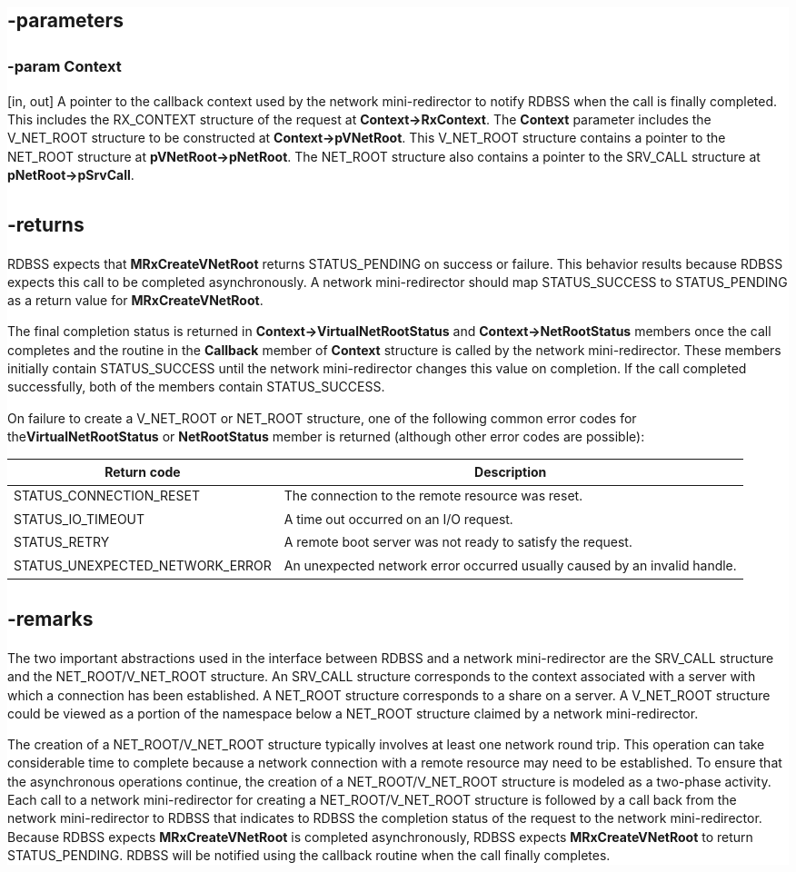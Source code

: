## -parameters

### -param Context

[in, out] A pointer to the callback context used by the network mini-redirector to notify RDBSS when the call is finally completed. This includes the RX_CONTEXT structure of the request at **Context->RxContext**. The **Context** parameter includes the V_NET_ROOT structure to be constructed at **Context->pVNetRoot**. This V_NET_ROOT structure contains a pointer to the NET_ROOT structure at **pVNetRoot->pNetRoot**. The NET_ROOT structure also contains a pointer to the SRV_CALL structure at **pNetRoot->pSrvCall**.

## -returns

RDBSS expects that **MRxCreateVNetRoot** returns STATUS_PENDING on success or failure. This behavior results because RDBSS expects this call to be completed asynchronously. A network mini-redirector should map STATUS_SUCCESS to STATUS_PENDING as a return value for **MRxCreateVNetRoot**.

The final completion status is returned in **Context->VirtualNetRootStatus** and **Context->NetRootStatus** members once the call completes and the routine in the **Callback** member of **Context** structure is called by the network mini-redirector. These members initially contain STATUS_SUCCESS until the network mini-redirector changes this value on completion. If the call completed successfully, both of the members contain STATUS_SUCCESS.

On failure to create a V_NET_ROOT or NET_ROOT structure, one of the following common error codes for the**VirtualNetRootStatus** or **NetRootStatus** member is returned (although other error codes are possible):

| Return code | Description |
| ----------- | ----------- |
| STATUS_CONNECTION_RESET | The connection to the remote resource was reset.  |
| STATUS_IO_TIMEOUT | A time out occurred on an I/O request. |
| STATUS_RETRY | A remote boot server was not ready to satisfy the request. |
| STATUS_UNEXPECTED_NETWORK_ERROR | An unexpected network error occurred usually caused by an invalid handle. |

## -remarks

The two important abstractions used in the interface between RDBSS and a network mini-redirector are the SRV_CALL structure and the NET_ROOT/V_NET_ROOT structure. An SRV_CALL structure corresponds to the context associated with a server with which a connection has been established. A NET_ROOT structure corresponds to a share on a server. A V_NET_ROOT structure could be viewed as a portion of the namespace below a NET_ROOT structure claimed by a network mini-redirector.

The creation of a NET_ROOT/V_NET_ROOT structure typically involves at least one network round trip. This operation can take considerable time to complete because a network connection with a remote resource may need to be established. To ensure that the asynchronous operations continue, the creation of a NET_ROOT/V_NET_ROOT structure is modeled as a two-phase activity. Each call to a network mini-redirector for creating a NET_ROOT/V_NET_ROOT structure is followed by a call back from the network mini-redirector to RDBSS that indicates to RDBSS the  completion status of the request to the network mini-redirector. Because RDBSS expects **MRxCreateVNetRoot** is completed asynchronously, RDBSS expects **MRxCreateVNetRoot** to return STATUS_PENDING. RDBSS will be notified using the callback routine when the call finally completes.
